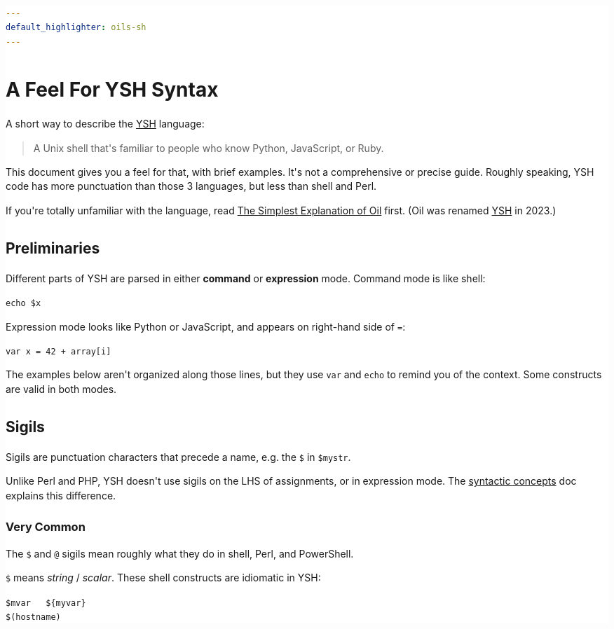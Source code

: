 ```yaml
---
default_highlighter: oils-sh
---
```


A Feel For YSH Syntax
=====================

A short way to describe the [YSH]($xref) language:

> A Unix shell that's familiar to people who know Python, JavaScript, or Ruby.

This document gives you a feel for that, with brief examples.  It's not a
comprehensive or precise guide.  Roughly speaking, YSH code has more
punctuation than those 3 languages, but less than shell and Perl.

If you're totally unfamiliar with the language, read [The Simplest Explanation
of Oil](//www.oilshell.org/blog/2020/01/simplest-explanation.html) first.  (Oil
was renamed [YSH]($xref) in 2023.)

<div id="toc">
</div> 

## Preliminaries

Different parts of YSH are parsed in either **command** or **expression** mode.
Command mode is like shell:

    echo $x 

Expression mode looks like Python or JavaScript, and appears on right-hand side
of `=`:

    var x = 42 + array[i]

The examples below aren't organized along those lines, but they use `var` and
`echo` to remind you of the context.  Some constructs are valid in both modes.

## Sigils

Sigils are punctuation characters that precede a name, e.g. the `$` in
`$mystr`.

Unlike Perl and PHP, YSH doesn't use sigils on the LHS of assignments, or in
expression mode.  The [syntactic concepts](syntactic-concepts.html) doc
explains this difference.

### Very Common

The `$` and `@` sigils mean roughly what they do in shell, Perl, and
PowerShell.

`$` means *string* / *scalar*.  These shell constructs are idiomatic in YSH:

    $mvar   ${myvar}
    $(hostname)
